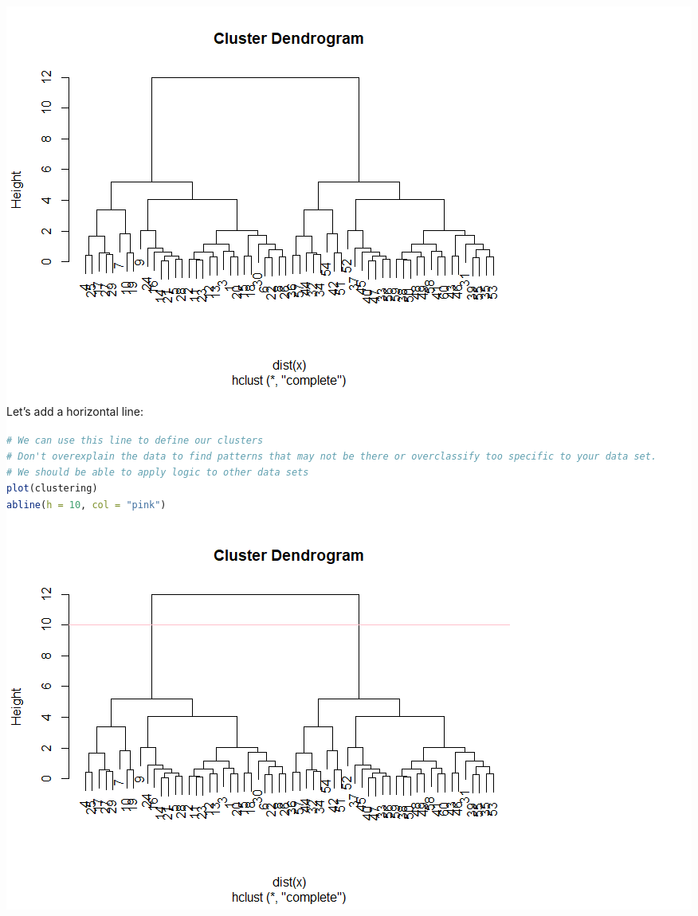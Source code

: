 ![](Class07_files/figure-commonmark/unnamed-chunk-10-1.png)

Let’s add a horizontal line:

``` r
# We can use this line to define our clusters
# Don't overexplain the data to find patterns that may not be there or overclassify too specific to your data set. 
# We should be able to apply logic to other data sets
plot(clustering)
abline(h = 10, col = "pink")
```

![](Class07_files/figure-commonmark/unnamed-chunk-11-1.png)
